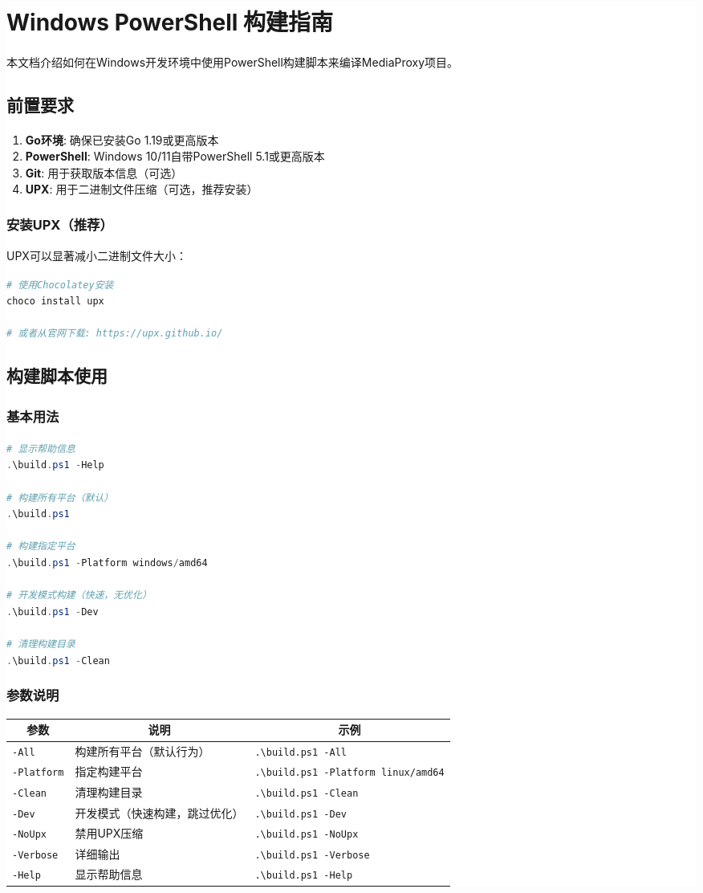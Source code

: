 # Windows PowerShell 构建指南

本文档介绍如何在Windows开发环境中使用PowerShell构建脚本来编译MediaProxy项目。

## 前置要求

1. **Go环境**: 确保已安装Go 1.19或更高版本
2. **PowerShell**: Windows 10/11自带PowerShell 5.1或更高版本
3. **Git**: 用于获取版本信息（可选）
4. **UPX**: 用于二进制文件压缩（可选，推荐安装）

### 安装UPX（推荐）

UPX可以显著减小二进制文件大小：

```powershell
# 使用Chocolatey安装
choco install upx

# 或者从官网下载: https://upx.github.io/
```

## 构建脚本使用

### 基本用法

```powershell
# 显示帮助信息
.\build.ps1 -Help

# 构建所有平台（默认）
.\build.ps1

# 构建指定平台
.\build.ps1 -Platform windows/amd64

# 开发模式构建（快速，无优化）
.\build.ps1 -Dev

# 清理构建目录
.\build.ps1 -Clean
```

### 参数说明

| 参数 | 说明 | 示例 |
|------|------|------|
| `-All` | 构建所有平台（默认行为） | `.\build.ps1 -All` |
| `-Platform` | 指定构建平台 | `.\build.ps1 -Platform linux/amd64` |
| `-Clean` | 清理构建目录 | `.\build.ps1 -Clean` |
| `-Dev` | 开发模式（快速构建，跳过优化） | `.\build.ps1 -Dev` |
| `-NoUpx` | 禁用UPX压缩 | `.\build.ps1 -NoUpx` |
| `-Verbose` | 详细输出 | `.\build.ps1 -Verbose` |
| `-Help` | 显示帮助信息 | `.\build.ps1 -Help` |
